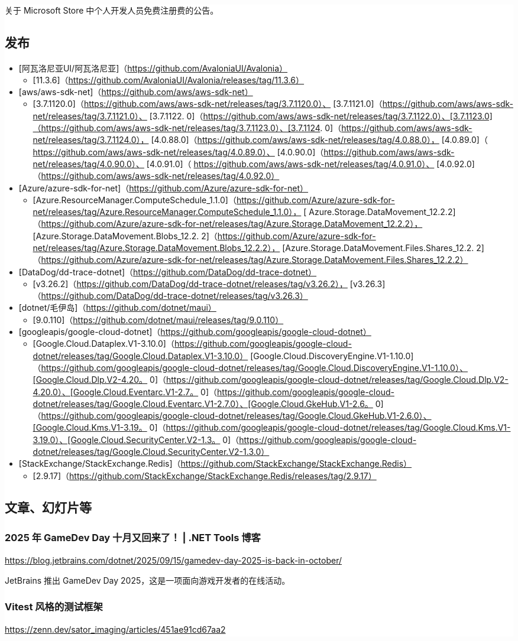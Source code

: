 关于 Microsoft Store 中个人开发人员免费注册费的公告。

## 发布
- [阿瓦洛尼亚UI/阿瓦洛尼亚]（https://github.com/AvaloniaUI/Avalonia）
    - [11.3.6]（https://github.com/AvaloniaUI/Avalonia/releases/tag/11.3.6）
- [aws/aws-sdk-net]（https://github.com/aws/aws-sdk-net）
    - [3.7.1120.0]（https://github.com/aws/aws-sdk-net/releases/tag/3.7.1120.0）、 [3.7.1121.0]（https://github.com/aws/aws-sdk-net/releases/tag/3.7.1121.0）、 [3.7.1122. 0]（https://github.com/aws/aws-sdk-net/releases/tag/3.7.1122.0）、[3.7.1123.0]（https://github.com/aws/aws-sdk-net/releases/tag/3.7.1123.0）、[3.7.1124. 0]（https://github.com/aws/aws-sdk-net/releases/tag/3.7.1124.0）， [4.0.88.0]（https://github.com/aws/aws-sdk-net/releases/tag/4.0.88.0）， [4.0.89.0]（ https://github.com/aws/aws-sdk-net/releases/tag/4.0.89.0）、 [4.0.90.0]（https://github.com/aws/aws-sdk-net/releases/tag/4.0.90.0）、 [4.0.91.0]（ https://github.com/aws/aws-sdk-net/releases/tag/4.0.91.0）、 [4.0.92.0]（https://github.com/aws/aws-sdk-net/releases/tag/4.0.92.0）
- [Azure/azure-sdk-for-net]（https://github.com/Azure/azure-sdk-for-net）
    - [Azure.ResourceManager.ComputeSchedule_1.1.0]（https://github.com/Azure/azure-sdk-for-net/releases/tag/Azure.ResourceManager.ComputeSchedule_1.1.0）， [ Azure.Storage.DataMovement_12.2.2]（https://github.com/Azure/azure-sdk-for-net/releases/tag/Azure.Storage.DataMovement_12.2.2）， [Azure.Storage.DataMovement.Blobs_12.2. 2]（https://github.com/Azure/azure-sdk-for-net/releases/tag/Azure.Storage.DataMovement.Blobs_12.2.2）， [Azure.Storage.DataMovement.Files.Shares_12.2. 2]（https://github.com/Azure/azure-sdk-for-net/releases/tag/Azure.Storage.DataMovement.Files.Shares_12.2.2）
- [DataDog/dd-trace-dotnet]（https://github.com/DataDog/dd-trace-dotnet）
    - [v3.26.2]（https://github.com/DataDog/dd-trace-dotnet/releases/tag/v3.26.2）， [v3.26.3]（https://github.com/DataDog/dd-trace-dotnet/releases/tag/v3.26.3）
- [dotnet/毛伊岛]（https://github.com/dotnet/maui）
    - [9.0.110]（https://github.com/dotnet/maui/releases/tag/9.0.110）
- [googleapis/google-cloud-dotnet]（https://github.com/googleapis/google-cloud-dotnet）
    - [Google.Cloud.Dataplex.V1-3.10.0]（https://github.com/googleapis/google-cloud-dotnet/releases/tag/Google.Cloud.Dataplex.V1-3.10.0） [Google.Cloud.DiscoveryEngine.V1-1.10.0]（https://github.com/googleapis/google-cloud-dotnet/releases/tag/Google.Cloud.DiscoveryEngine.V1-1.10.0）、[Google.Cloud.Dlp.V2-4.20。 0]（https://github.com/googleapis/google-cloud-dotnet/releases/tag/Google.Cloud.Dlp.V2-4.20.0）、[Google.Cloud.Eventarc.V1-2.7。 0]（https://github.com/googleapis/google-cloud-dotnet/releases/tag/Google.Cloud.Eventarc.V1-2.7.0）、[Google.Cloud.GkeHub.V1-2.6。 0]（https://github.com/googleapis/google-cloud-dotnet/releases/tag/Google.Cloud.GkeHub.V1-2.6.0）、[Google.Cloud.Kms.V1-3.19。 0]（https://github.com/googleapis/google-cloud-dotnet/releases/tag/Google.Cloud.Kms.V1-3.19.0）、[Google.Cloud.SecurityCenter.V2-1.3。 0]（https://github.com/googleapis/google-cloud-dotnet/releases/tag/Google.Cloud.SecurityCenter.V2-1.3.0）
- [StackExchange/StackExchange.Redis]（https://github.com/StackExchange/StackExchange.Redis）
    - [2.9.17]（https://github.com/StackExchange/StackExchange.Redis/releases/tag/2.9.17）

## 文章、幻灯片等

### 2025 年 GameDev Day 十月又回来了！ | .NET Tools 博客
https://blog.jetbrains.com/dotnet/2025/09/15/gamedev-day-2025-is-back-in-october/

JetBrains 推出 GameDev Day 2025，这是一项面向游戏开发者的在线活动。

### Vitest 风格的测试框架
https://zenn.dev/sator_imaging/articles/451ae91cd67aa2
